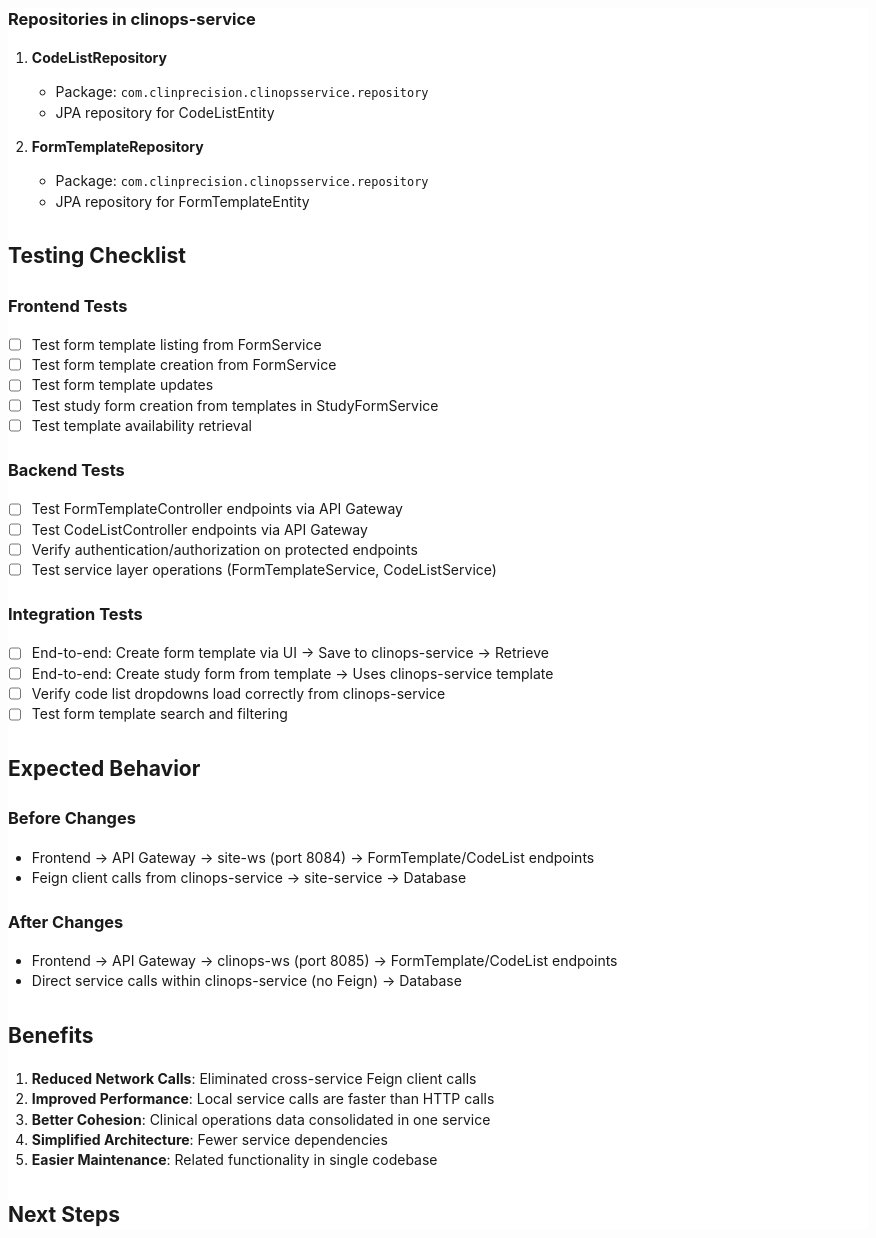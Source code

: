 ### Repositories in clinops-service
1. **CodeListRepository**
   - Package: `com.clinprecision.clinopsservice.repository`
   - JPA repository for CodeListEntity

2. **FormTemplateRepository**
   - Package: `com.clinprecision.clinopsservice.repository`
   - JPA repository for FormTemplateEntity

## Testing Checklist

### Frontend Tests
- [ ] Test form template listing from FormService
- [ ] Test form template creation from FormService
- [ ] Test form template updates
- [ ] Test study form creation from templates in StudyFormService
- [ ] Test template availability retrieval

### Backend Tests
- [ ] Test FormTemplateController endpoints via API Gateway
- [ ] Test CodeListController endpoints via API Gateway
- [ ] Verify authentication/authorization on protected endpoints
- [ ] Test service layer operations (FormTemplateService, CodeListService)

### Integration Tests
- [ ] End-to-end: Create form template via UI → Save to clinops-service → Retrieve
- [ ] End-to-end: Create study form from template → Uses clinops-service template
- [ ] Verify code list dropdowns load correctly from clinops-service
- [ ] Test form template search and filtering

## Expected Behavior

### Before Changes
- Frontend → API Gateway → site-ws (port 8084) → FormTemplate/CodeList endpoints
- Feign client calls from clinops-service → site-service → Database

### After Changes
- Frontend → API Gateway → clinops-ws (port 8085) → FormTemplate/CodeList endpoints
- Direct service calls within clinops-service (no Feign) → Database

## Benefits

1. **Reduced Network Calls**: Eliminated cross-service Feign client calls
2. **Improved Performance**: Local service calls are faster than HTTP calls
3. **Better Cohesion**: Clinical operations data consolidated in one service
4. **Simplified Architecture**: Fewer service dependencies
5. **Easier Maintenance**: Related functionality in single codebase

## Next Steps
